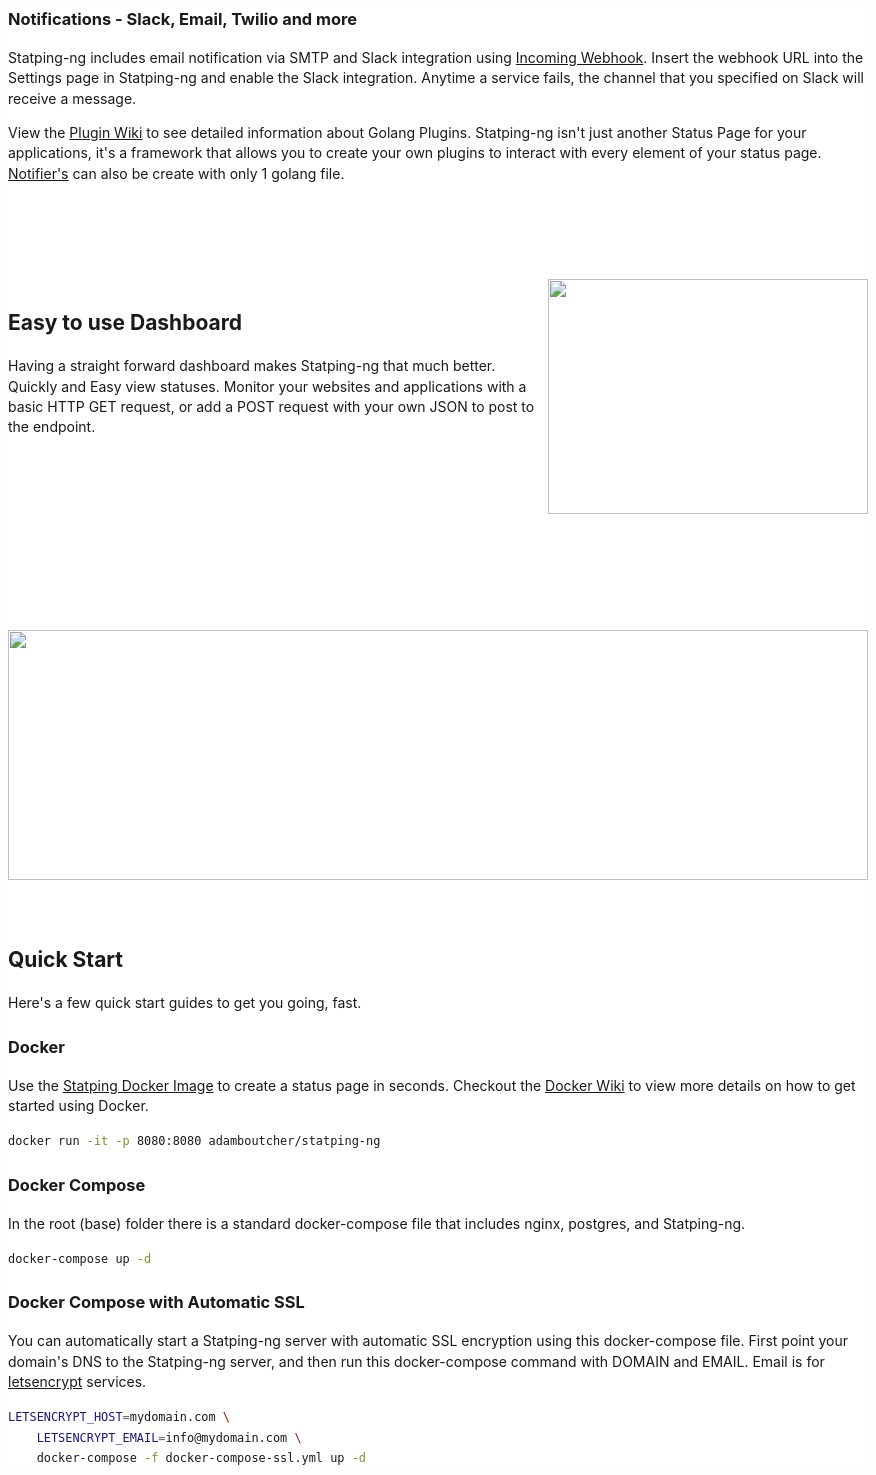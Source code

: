 
<h3>Notifications - Slack, Email, Twilio and more</h3>
<p>Statping-ng includes email notification via SMTP and Slack integration using <a href="https://api.slack.com/incoming-webhooks">Incoming Webhook</a>. Insert the webhook URL into the Settings page in Statping-ng and enable the Slack integration. Anytime a service fails, the channel that you specified on Slack will receive a message.</p>
<p>View the <a href="https://github.com/statping-ng/statping-ng/wiki/Statping-Plugins">Plugin Wiki</a> to see detailed information about Golang Plugins. Statping-ng isn't just another Status Page for your applications, it's a framework that allows you to create your own plugins to interact with every element of your status page. <a href="https://github.com/statping-ng/statping-ng/wiki/Notifiers">Notifier's</a> can also be create with only 1 golang file.</p>
<div style="clear:both;"><br/><br/><br/><br/></div>


<img style="margin-left:10px;float:right;width:320px;height:235px;" width="320" height="235" align="right" src="https://statping-ng.github.io/assets/external/statping_settings.gif" />
<h2>Easy to use Dashboard</h2>
<p>
Having a straight forward dashboard makes Statping-ng that much better. Quickly and Easy view statuses. Monitor your websites and applications with a basic HTTP GET request, or add a POST request with your own JSON to post to the endpoint.</p>
<div style="clear:both;"><br/><br/><br/><br/></div>


<img style="margin:35px 0;width:100%;height:250px;" align="center" width="100%" height="250" src="https://statping-ng.github.io/assets/external/statupsc2.png" />



<h2>Quick Start</h2>
<p>Here's a few quick start guides to get you going, fast.</p>

<h3>Docker</h3>
<p>Use the <a href="https://hub.docker.com/r/adamboutcher/statping-ng">Statping Docker Image</a> to create a status page in seconds. Checkout the <a href="https://github.com/statping-ng/statping-ng/wiki/Docker">Docker Wiki</a> to view more details on how to get started using Docker.
</p>

```bash
docker run -it -p 8080:8080 adamboutcher/statping-ng
```

<h3>Docker Compose</h3>
<p>In the root (base) folder there is a standard docker-compose file that includes nginx, postgres, and Statping-ng.</p>

```bash
docker-compose up -d
```

<h3>Docker Compose with Automatic SSL</h3>
<p>You can automatically start a Statping-ng server with automatic SSL encryption using this docker-compose file. First point your domain's DNS to the Statping-ng server, and then run this docker-compose command with DOMAIN and EMAIL. Email is for <a href="https://letsencrypt.org/">letsencrypt</a> services.</p>

```bash
LETSENCRYPT_HOST=mydomain.com \
    LETSENCRYPT_EMAIL=info@mydomain.com \
    docker-compose -f docker-compose-ssl.yml up -d
```
